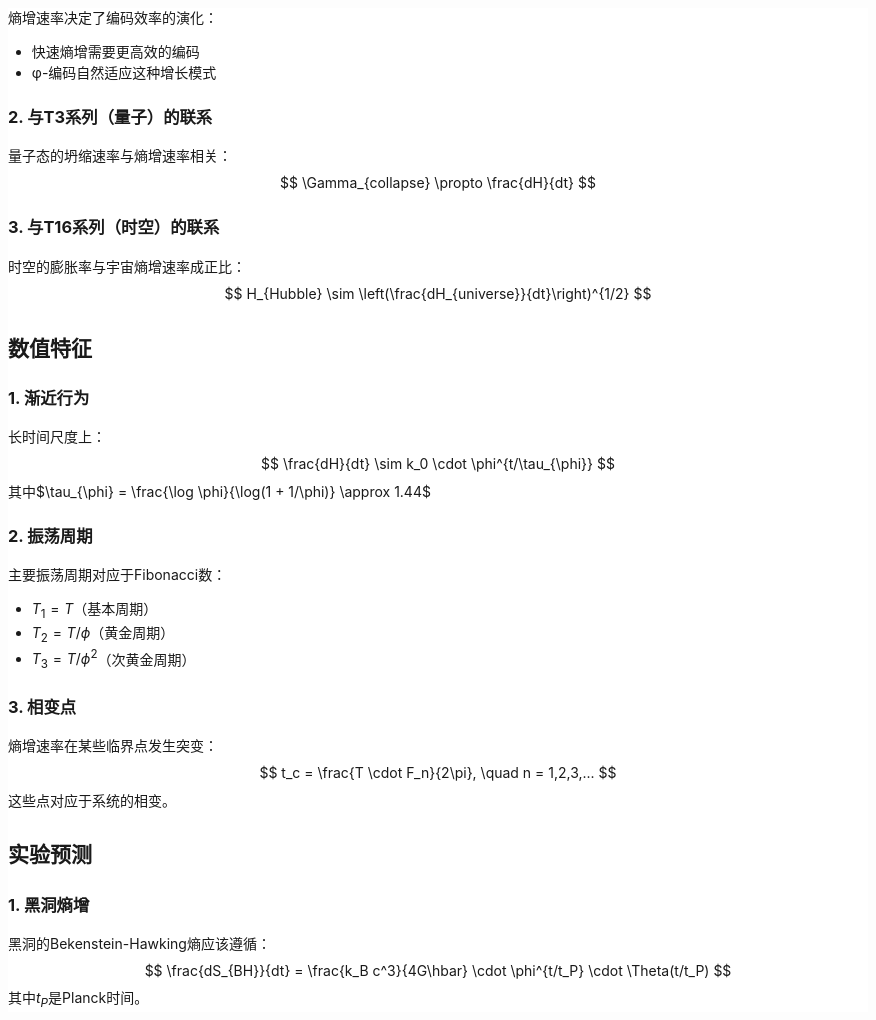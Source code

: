 熵增速率决定了编码效率的演化：
- 快速熵增需要更高效的编码
- φ-编码自然适应这种增长模式

### 2. 与T3系列（量子）的联系

量子态的坍缩速率与熵增速率相关：
$$
\Gamma_{collapse} \propto \frac{dH}{dt}
$$
### 3. 与T16系列（时空）的联系

时空的膨胀率与宇宙熵增速率成正比：
$$
H_{Hubble} \sim \left(\frac{dH_{universe}}{dt}\right)^{1/2}
$$
## 数值特征

### 1. 渐近行为

长时间尺度上：
$$
\frac{dH}{dt} \sim k_0 \cdot \phi^{t/\tau_{\phi}}
$$
其中$\tau_{\phi} = \frac{\log \phi}{\log(1 + 1/\phi)} \approx 1.44$

### 2. 振荡周期

主要振荡周期对应于Fibonacci数：
- $T_1 = T$（基本周期）
- $T_2 = T/\phi$（黄金周期）
- $T_3 = T/\phi^2$（次黄金周期）

### 3. 相变点

熵增速率在某些临界点发生突变：
$$
t_c = \frac{T \cdot F_n}{2\pi}, \quad n = 1,2,3,...
$$
这些点对应于系统的相变。

## 实验预测

### 1. 黑洞熵增

黑洞的Bekenstein-Hawking熵应该遵循：
$$
\frac{dS_{BH}}{dt} = \frac{k_B c^3}{4G\hbar} \cdot \phi^{t/t_P} \cdot \Theta(t/t_P)
$$
其中$t_P$是Planck时间。
